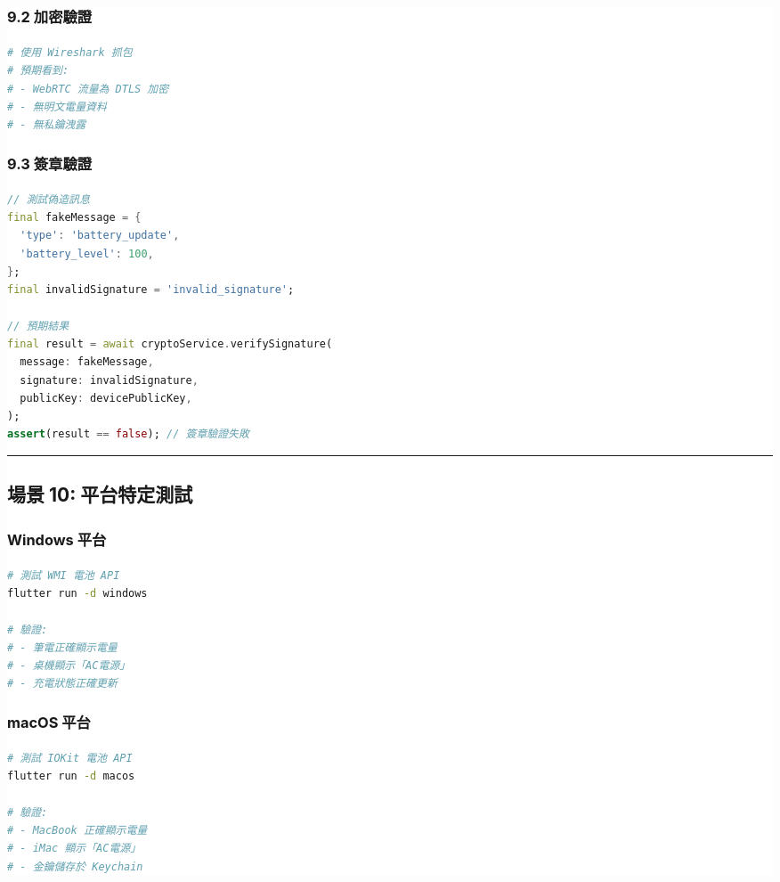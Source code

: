 ### 9.2 加密驗證
```bash
# 使用 Wireshark 抓包
# 預期看到:
# - WebRTC 流量為 DTLS 加密
# - 無明文電量資料
# - 無私鑰洩露
```

### 9.3 簽章驗證
```dart
// 測試偽造訊息
final fakeMessage = {
  'type': 'battery_update',
  'battery_level': 100,
};
final invalidSignature = 'invalid_signature';

// 預期結果
final result = await cryptoService.verifySignature(
  message: fakeMessage,
  signature: invalidSignature,
  publicKey: devicePublicKey,
);
assert(result == false); // 簽章驗證失敗
```

---

## 場景 10: 平台特定測試

### Windows 平台
```bash
# 測試 WMI 電池 API
flutter run -d windows

# 驗證:
# - 筆電正確顯示電量
# - 桌機顯示「AC電源」
# - 充電狀態正確更新
```

### macOS 平台
```bash
# 測試 IOKit 電池 API
flutter run -d macos

# 驗證:
# - MacBook 正確顯示電量
# - iMac 顯示「AC電源」
# - 金鑰儲存於 Keychain
```
